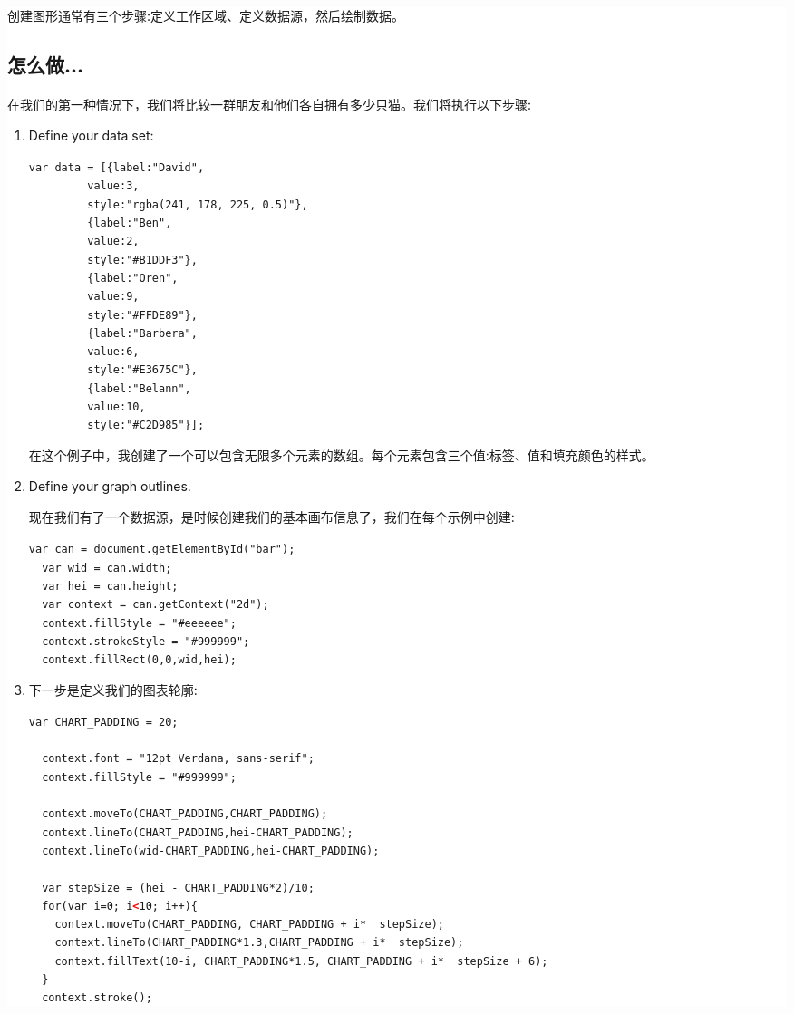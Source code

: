 创建图形通常有三个步骤:定义工作区域、定义数据源，然后绘制数据。

## 怎么做...

在我们的第一种情况下，我们将比较一群朋友和他们各自拥有多少只猫。我们将执行以下步骤:

1.  Define your data set:

    ```html
    var data = [{label:"David",
             value:3,
             style:"rgba(241, 178, 225, 0.5)"},
             {label:"Ben",
             value:2,
             style:"#B1DDF3"},
             {label:"Oren",
             value:9,
             style:"#FFDE89"},
             {label:"Barbera",
             value:6,
             style:"#E3675C"},
             {label:"Belann",
             value:10,
             style:"#C2D985"}];
    ```

    在这个例子中，我创建了一个可以包含无限多个元素的数组。每个元素包含三个值:标签、值和填充颜色的样式。

2.  Define your graph outlines.

    现在我们有了一个数据源，是时候创建我们的基本画布信息了，我们在每个示例中创建:

    ```html
    var can = document.getElementById("bar");
      var wid = can.width;
      var hei = can.height;
      var context = can.getContext("2d");
      context.fillStyle = "#eeeeee";
      context.strokeStyle = "#999999";
      context.fillRect(0,0,wid,hei);
    ```

3.  下一步是定义我们的图表轮廓:

    ```html
    var CHART_PADDING = 20;

      context.font = "12pt Verdana, sans-serif";
      context.fillStyle = "#999999";

      context.moveTo(CHART_PADDING,CHART_PADDING);
      context.lineTo(CHART_PADDING,hei-CHART_PADDING);
      context.lineTo(wid-CHART_PADDING,hei-CHART_PADDING);

      var stepSize = (hei - CHART_PADDING*2)/10;
      for(var i=0; i<10; i++){
        context.moveTo(CHART_PADDING, CHART_PADDING + i*  stepSize);
        context.lineTo(CHART_PADDING*1.3,CHART_PADDING + i*  stepSize);
        context.fillText(10-i, CHART_PADDING*1.5, CHART_PADDING + i*  stepSize + 6);
      }
      context.stroke();
    ```
